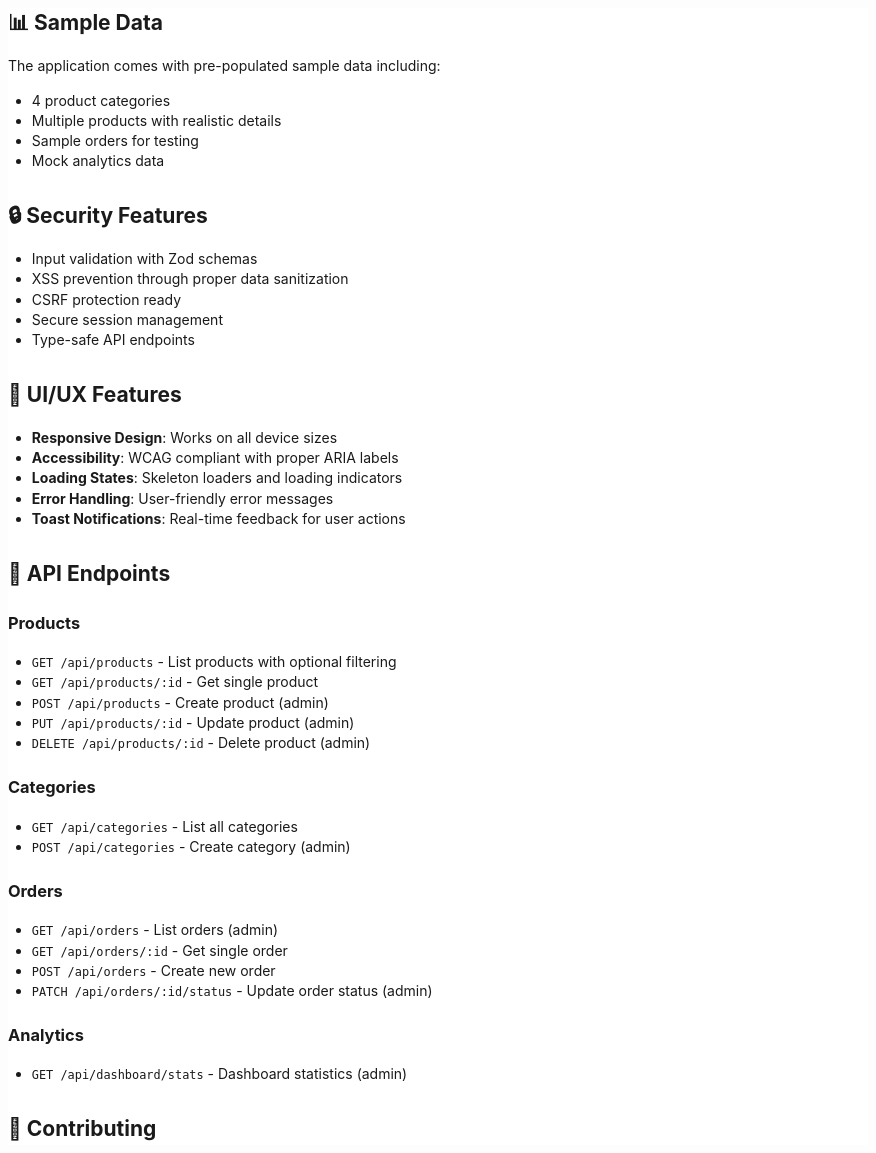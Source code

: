 ## 📊 Sample Data

The application comes with pre-populated sample data including:
- 4 product categories
- Multiple products with realistic details
- Sample orders for testing
- Mock analytics data

## 🔒 Security Features

- Input validation with Zod schemas
- XSS prevention through proper data sanitization
- CSRF protection ready
- Secure session management
- Type-safe API endpoints

## 🎨 UI/UX Features

- **Responsive Design**: Works on all device sizes
- **Accessibility**: WCAG compliant with proper ARIA labels
- **Loading States**: Skeleton loaders and loading indicators
- **Error Handling**: User-friendly error messages
- **Toast Notifications**: Real-time feedback for user actions

## 📝 API Endpoints

### Products
- `GET /api/products` - List products with optional filtering
- `GET /api/products/:id` - Get single product
- `POST /api/products` - Create product (admin)
- `PUT /api/products/:id` - Update product (admin)
- `DELETE /api/products/:id` - Delete product (admin)

### Categories
- `GET /api/categories` - List all categories
- `POST /api/categories` - Create category (admin)

### Orders
- `GET /api/orders` - List orders (admin)
- `GET /api/orders/:id` - Get single order
- `POST /api/orders` - Create new order
- `PATCH /api/orders/:id/status` - Update order status (admin)

### Analytics
- `GET /api/dashboard/stats` - Dashboard statistics (admin)

## 🤝 Contributing
